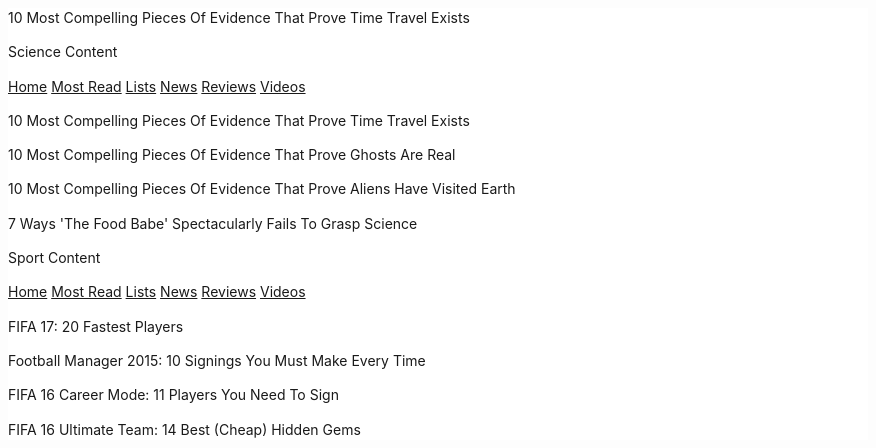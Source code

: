 <a href="/offbeat/10-most-compelling-pieces-of-evidence-that-prove-time-travel-exists?rf=md" class="app-mega-nav__post"></a>

10 Most Compelling Pieces Of Evidence That Prove Time Travel Exists

Science Content

<a href="/science/?rf=md" class="app-mega-nav__slug category-background-hover-science">Home</a> <a href="/science/most-read?rf=md" class="app-mega-nav__slug category-background-hover-science">Most Read</a> <a href="/science/lists?rf=md" class="app-mega-nav__slug category-background-hover-science">Lists</a> <a href="/science/news?rf=md" class="app-mega-nav__slug category-background-hover-science">News</a> <a href="/science/reviews?rf=md" class="app-mega-nav__slug category-background-hover-science">Reviews</a> <a href="/science/videos?rf=md" class="app-mega-nav__slug category-background-hover-science">Videos</a>

<a href="/offbeat/10-most-compelling-pieces-of-evidence-that-prove-time-travel-exists?rf=md" class="app-mega-nav__post"></a>

10 Most Compelling Pieces Of Evidence That Prove Time Travel Exists

<a href="/science/10-compelling-pieces-evidence-prove-ghosts-real?rf=md" class="app-mega-nav__post"></a>

10 Most Compelling Pieces Of Evidence That Prove Ghosts Are Real

<a href="/science/10-compelling-pieces-evidence-prove-aliens-visited-earth?rf=md" class="app-mega-nav__post"></a>

10 Most Compelling Pieces Of Evidence That Prove Aliens Have Visited Earth

<a href="/science/7-ways-39-the-food-babe-39-spectacularly-fails-to-grasp-science?rf=md" class="app-mega-nav__post"></a>

7 Ways 'The Food Babe' Spectacularly Fails To Grasp Science

Sport Content

<a href="/sport/?rf=md" class="app-mega-nav__slug category-background-hover-sport">Home</a> <a href="/sport/most-read?rf=md" class="app-mega-nav__slug category-background-hover-sport">Most Read</a> <a href="/sport/lists?rf=md" class="app-mega-nav__slug category-background-hover-sport">Lists</a> <a href="/sport/news?rf=md" class="app-mega-nav__slug category-background-hover-sport">News</a> <a href="/sport/reviews?rf=md" class="app-mega-nav__slug category-background-hover-sport">Reviews</a> <a href="/sport/videos?rf=md" class="app-mega-nav__slug category-background-hover-sport">Videos</a>

<a href="/gaming/fifa-17-20-fastest-players?rf=md" class="app-mega-nav__post"></a>

FIFA 17: 20 Fastest Players

<a href="/gaming/10-essential-signings-football-manager-2015?rf=md" class="app-mega-nav__post"></a>

Football Manager 2015: 10 Signings You Must Make Every Time

<a href="/gaming/fifa-16-career-mode-11-players-you-need-to-sign?rf=md" class="app-mega-nav__post"></a>

FIFA 16 Career Mode: 11 Players You Need To Sign

<a href="/gaming/fifa-16-ultimate-team-14-best-cheap-hidden-gems?rf=md" class="app-mega-nav__post"></a>

FIFA 16 Ultimate Team: 14 Best (Cheap) Hidden Gems
